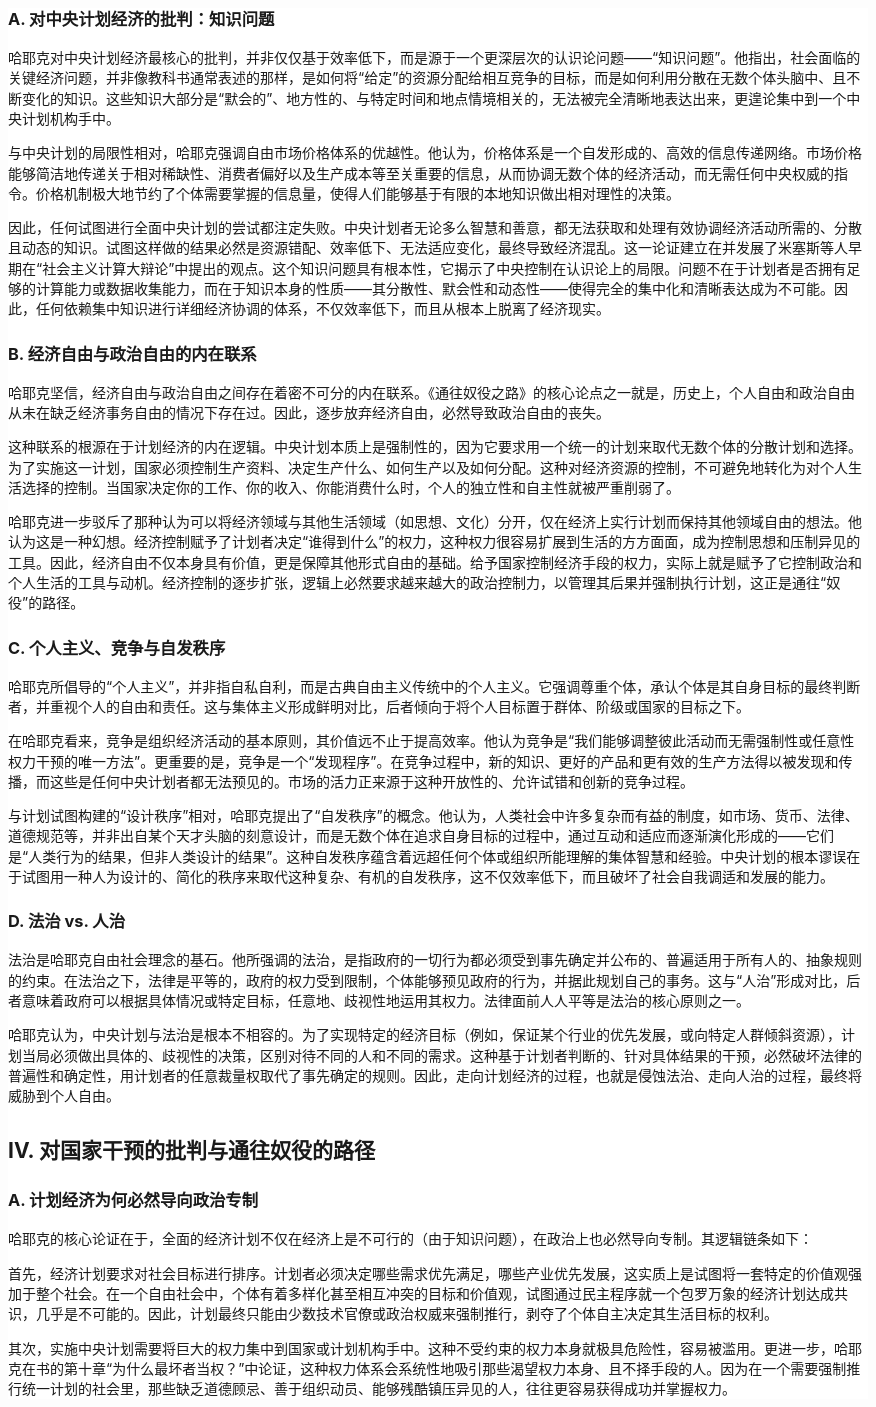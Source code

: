 ### A. 对中央计划经济的批判：知识问题

哈耶克对中央计划经济最核心的批判，并非仅仅基于效率低下，而是源于一个更深层次的认识论问题——“知识问题”。他指出，社会面临的关键经济问题，并非像教科书通常表述的那样，是如何将“给定”的资源分配给相互竞争的目标，而是如何利用分散在无数个体头脑中、且不断变化的知识。这些知识大部分是“默会的”、地方性的、与特定时间和地点情境相关的，无法被完全清晰地表达出来，更遑论集中到一个中央计划机构手中。

与中央计划的局限性相对，哈耶克强调自由市场价格体系的优越性。他认为，价格体系是一个自发形成的、高效的信息传递网络。市场价格能够简洁地传递关于相对稀缺性、消费者偏好以及生产成本等至关重要的信息，从而协调无数个体的经济活动，而无需任何中央权威的指令。价格机制极大地节约了个体需要掌握的信息量，使得人们能够基于有限的本地知识做出相对理性的决策。

因此，任何试图进行全面中央计划的尝试都注定失败。中央计划者无论多么智慧和善意，都无法获取和处理有效协调经济活动所需的、分散且动态的知识。试图这样做的结果必然是资源错配、效率低下、无法适应变化，最终导致经济混乱。这一论证建立在并发展了米塞斯等人早期在“社会主义计算大辩论”中提出的观点。这个知识问题具有根本性，它揭示了中央控制在认识论上的局限。问题不在于计划者是否拥有足够的计算能力或数据收集能力，而在于知识本身的性质——其分散性、默会性和动态性——使得完全的集中化和清晰表达成为不可能。因此，任何依赖集中知识进行详细经济协调的体系，不仅效率低下，而且从根本上脱离了经济现实。

### B. 经济自由与政治自由的内在联系

哈耶克坚信，经济自由与政治自由之间存在着密不可分的内在联系。《通往奴役之路》的核心论点之一就是，历史上，个人自由和政治自由从未在缺乏经济事务自由的情况下存在过。因此，逐步放弃经济自由，必然导致政治自由的丧失。

这种联系的根源在于计划经济的内在逻辑。中央计划本质上是强制性的，因为它要求用一个统一的计划来取代无数个体的分散计划和选择。为了实施这一计划，国家必须控制生产资料、决定生产什么、如何生产以及如何分配。这种对经济资源的控制，不可避免地转化为对个人生活选择的控制。当国家决定你的工作、你的收入、你能消费什么时，个人的独立性和自主性就被严重削弱了。

哈耶克进一步驳斥了那种认为可以将经济领域与其他生活领域（如思想、文化）分开，仅在经济上实行计划而保持其他领域自由的想法。他认为这是一种幻想。经济控制赋予了计划者决定“谁得到什么”的权力，这种权力很容易扩展到生活的方方面面，成为控制思想和压制异见的工具。因此，经济自由不仅本身具有价值，更是保障其他形式自由的基础。给予国家控制经济手段的权力，实际上就是赋予了它控制政治和个人生活的工具与动机。经济控制的逐步扩张，逻辑上必然要求越来越大的政治控制力，以管理其后果并强制执行计划，这正是通往“奴役”的路径。

### C. 个人主义、竞争与自发秩序

哈耶克所倡导的“个人主义”，并非指自私自利，而是古典自由主义传统中的个人主义。它强调尊重个体，承认个体是其自身目标的最终判断者，并重视个人的自由和责任。这与集体主义形成鲜明对比，后者倾向于将个人目标置于群体、阶级或国家的目标之下。

在哈耶克看来，竞争是组织经济活动的基本原则，其价值远不止于提高效率。他认为竞争是“我们能够调整彼此活动而无需强制性或任意性权力干预的唯一方法”。更重要的是，竞争是一个“发现程序”。在竞争过程中，新的知识、更好的产品和更有效的生产方法得以被发现和传播，而这些是任何中央计划者都无法预见的。市场的活力正来源于这种开放性的、允许试错和创新的竞争过程。

与计划试图构建的“设计秩序”相对，哈耶克提出了“自发秩序”的概念。他认为，人类社会中许多复杂而有益的制度，如市场、货币、法律、道德规范等，并非出自某个天才头脑的刻意设计，而是无数个体在追求自身目标的过程中，通过互动和适应而逐渐演化形成的——它们是“人类行为的结果，但非人类设计的结果”。这种自发秩序蕴含着远超任何个体或组织所能理解的集体智慧和经验。中央计划的根本谬误在于试图用一种人为设计的、简化的秩序来取代这种复杂、有机的自发秩序，这不仅效率低下，而且破坏了社会自我调适和发展的能力。

### D. 法治 vs. 人治

法治是哈耶克自由社会理念的基石。他所强调的法治，是指政府的一切行为都必须受到事先确定并公布的、普遍适用于所有人的、抽象规则的约束。在法治之下，法律是平等的，政府的权力受到限制，个体能够预见政府的行为，并据此规划自己的事务。这与“人治”形成对比，后者意味着政府可以根据具体情况或特定目标，任意地、歧视性地运用其权力。法律面前人人平等是法治的核心原则之一。

哈耶克认为，中央计划与法治是根本不相容的。为了实现特定的经济目标（例如，保证某个行业的优先发展，或向特定人群倾斜资源），计划当局必须做出具体的、歧视性的决策，区别对待不同的人和不同的需求。这种基于计划者判断的、针对具体结果的干预，必然破坏法律的普遍性和确定性，用计划者的任意裁量权取代了事先确定的规则。因此，走向计划经济的过程，也就是侵蚀法治、走向人治的过程，最终将威胁到个人自由。

## IV. 对国家干预的批判与通往奴役的路径

### A. 计划经济为何必然导向政治专制

哈耶克的核心论证在于，全面的经济计划不仅在经济上是不可行的（由于知识问题），在政治上也必然导向专制。其逻辑链条如下：

首先，经济计划要求对社会目标进行排序。计划者必须决定哪些需求优先满足，哪些产业优先发展，这实质上是试图将一套特定的价值观强加于整个社会。在一个自由社会中，个体有着多样化甚至相互冲突的目标和价值观，试图通过民主程序就一个包罗万象的经济计划达成共识，几乎是不可能的。因此，计划最终只能由少数技术官僚或政治权威来强制推行，剥夺了个体自主决定其生活目标的权利。

其次，实施中央计划需要将巨大的权力集中到国家或计划机构手中。这种不受约束的权力本身就极具危险性，容易被滥用。更进一步，哈耶克在书的第十章“为什么最坏者当权？”中论证，这种权力体系会系统性地吸引那些渴望权力本身、且不择手段的人。因为在一个需要强制推行统一计划的社会里，那些缺乏道德顾忌、善于组织动员、能够残酷镇压异见的人，往往更容易获得成功并掌握权力。
